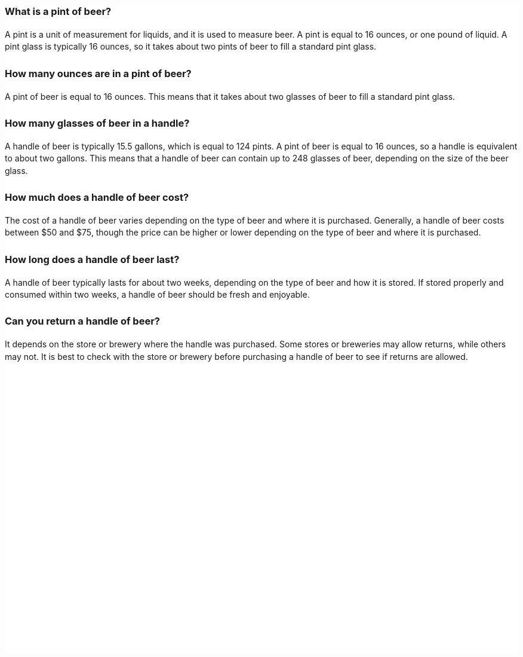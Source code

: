 <h3>What is a pint of beer?</h3>
A pint is a unit of measurement for liquids, and it is used to measure beer. A pint is equal to 16 ounces, or one pound of liquid. A pint glass is typically 16 ounces, so it takes about two pints of beer to fill a standard pint glass.

<h3>How many ounces are in a pint of beer?</h3>
A pint of beer is equal to 16 ounces. This means that it takes about two glasses of beer to fill a standard pint glass.

<h3>How many glasses of beer in a handle?</h3>
A handle of beer is typically 15.5 gallons, which is equal to 124 pints. A pint of beer is equal to 16 ounces, so a handle is equivalent to about two gallons. This means that a handle of beer can contain up to 248 glasses of beer, depending on the size of the beer glass.

<h3>How much does a handle of beer cost?</h3>
The cost of a handle of beer varies depending on the type of beer and where it is purchased. Generally, a handle of beer costs between $50 and $75, though the price can be higher or lower depending on the type of beer and where it is purchased.

<h3>How long does a handle of beer last?</h3>
A handle of beer typically lasts for about two weeks, depending on the type of beer and how it is stored. If stored properly and consumed within two weeks, a handle of beer should be fresh and enjoyable.

<h3>Can you return a handle of beer?</h3>
It depends on the store or brewery where the handle was purchased. Some stores or breweries may allow returns, while others may not. It is best to check with the store or brewery before purchasing a handle of beer to see if returns are allowed.

<div style="position: relative; padding-bottom: 56.25%; overflow: hidden"><iframe src="https://www.youtube.com/embed/tU17u8MlPFo" frameborder="0" allow="accelerometer; autoplay; clipboard-write; encrypted-media; gyroscope; picture-in-picture; web-share" allowfullscreen style="position: absolute; top: 0; left: 0; width: 100%; height: 100%;"></iframe>
</div>